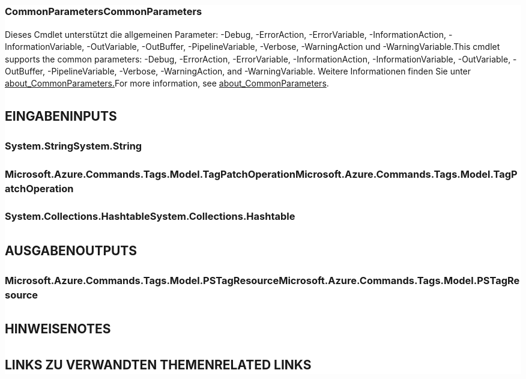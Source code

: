 ### <span data-ttu-id="71128-135">CommonParameters</span><span class="sxs-lookup"><span data-stu-id="71128-135">CommonParameters</span></span>
<span data-ttu-id="71128-136">Dieses Cmdlet unterstützt die allgemeinen Parameter: -Debug, -ErrorAction, -ErrorVariable, -InformationAction, -InformationVariable, -OutVariable, -OutBuffer, -PipelineVariable, -Verbose, -WarningAction und -WarningVariable.</span><span class="sxs-lookup"><span data-stu-id="71128-136">This cmdlet supports the common parameters: -Debug, -ErrorAction, -ErrorVariable, -InformationAction, -InformationVariable, -OutVariable, -OutBuffer, -PipelineVariable, -Verbose, -WarningAction, and -WarningVariable.</span></span> <span data-ttu-id="71128-137">Weitere Informationen finden Sie unter [about_CommonParameters.](http://go.microsoft.com/fwlink/?LinkID=113216)</span><span class="sxs-lookup"><span data-stu-id="71128-137">For more information, see [about_CommonParameters](http://go.microsoft.com/fwlink/?LinkID=113216).</span></span>

## <span data-ttu-id="71128-138">EINGABEN</span><span class="sxs-lookup"><span data-stu-id="71128-138">INPUTS</span></span>

### <span data-ttu-id="71128-139">System.String</span><span class="sxs-lookup"><span data-stu-id="71128-139">System.String</span></span>

### <span data-ttu-id="71128-140">Microsoft.Azure.Commands.Tags.Model.TagPatchOperation</span><span class="sxs-lookup"><span data-stu-id="71128-140">Microsoft.Azure.Commands.Tags.Model.TagPatchOperation</span></span>

### <span data-ttu-id="71128-141">System.Collections.Hashtable</span><span class="sxs-lookup"><span data-stu-id="71128-141">System.Collections.Hashtable</span></span>

## <span data-ttu-id="71128-142">AUSGABEN</span><span class="sxs-lookup"><span data-stu-id="71128-142">OUTPUTS</span></span>

### <span data-ttu-id="71128-143">Microsoft.Azure.Commands.Tags.Model.PSTagResource</span><span class="sxs-lookup"><span data-stu-id="71128-143">Microsoft.Azure.Commands.Tags.Model.PSTagResource</span></span>

## <span data-ttu-id="71128-144">HINWEISE</span><span class="sxs-lookup"><span data-stu-id="71128-144">NOTES</span></span>

## <span data-ttu-id="71128-145">LINKS ZU VERWANDTEN THEMEN</span><span class="sxs-lookup"><span data-stu-id="71128-145">RELATED LINKS</span></span>
